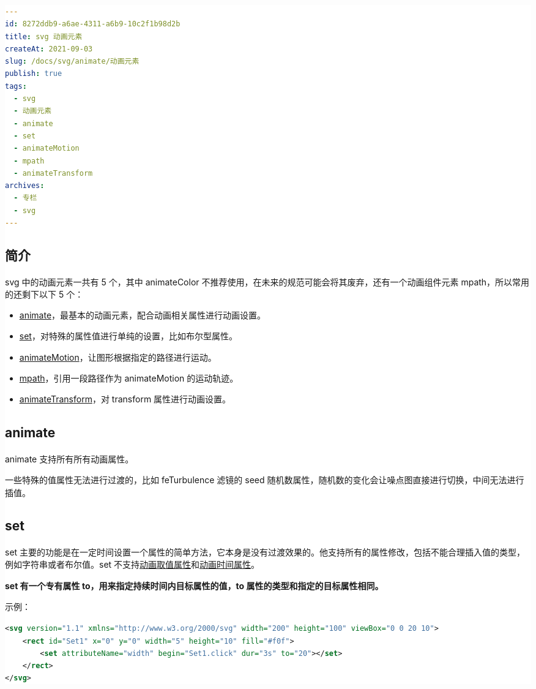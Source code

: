 ```yaml
---
id: 8272ddb9-a6ae-4311-a6b9-10c2f1b98d2b
title: svg 动画元素
createAt: 2021-09-03
slug: /docs/svg/animate/动画元素
publish: true
tags:
  - svg
  - 动画元素
  - animate
  - set
  - animateMotion
  - mpath
  - animateTransform
archives:
  - 专栏
  - svg
---
```


## 简介

svg 中的动画元素一共有 5 个，其中 animateColor 不推荐使用，在未来的规范可能会将其废弃，还有一个动画组件元素 mpath，所以常用的还剩下以下 5 个：

- [animate](#animate)，最基本的动画元素，配合动画相关属性进行动画设置。

- [set](#set)，对特殊的属性值进行单纯的设置，比如布尔型属性。

- [animateMotion](#animateMotion)，让图形根据指定的路径进行运动。

- [mpath](#mpath)，引用一段路径作为 animateMotion 的运动轨迹。

- [animateTransform](#animateTransform)，对 transform 属性进行动画设置。

## animate

animate 支持所有所有动画属性。

一些特殊的值属性无法进行过渡的，比如 feTurbulence 滤镜的 seed 随机数属性，随机数的变化会让噪点图直接进行切换，中间无法进行插值。

## set

set 主要的功能是在一定时间设置一个属性的简单方法，它本身是没有过渡效果的。他支持所有的属性修改，包括不能合理插入值的类型，例如字符串或者布尔值。set 不支持[动画取值属性][c2]和[动画时间属性][c1]。

**set 有一个专有属性 to，用来指定持续时间内目标属性的值，to 属性的类型和指定的目标属性相同。**

示例：

```xml
<svg version="1.1" xmlns="http://www.w3.org/2000/svg" width="200" height="100" viewBox="0 0 20 10">
	<rect id="Set1" x="0" y="0" width="5" height="10" fill="#f0f">
		<set attributeName="width" begin="Set1.click" dur="3s" to="20"></set>
	</rect>
</svg>
```


[1]: https://www.w3.org/TR/SVG11/animate.html
[2]: https://developer.mozilla.org/zh-CN/docs/Web/SVG/Element
[3]: https://developer.mozilla.org/zh-CN/docs/Web/SVG/Attribute/d
[c1]: https://www.w3.org/TR/SVG11/animate.html#TimingAttributes
[c2]: https://www.w3.org/TR/SVG11/animate.html#ValueAttributes
[c3]: https://www.w3.org/TR/SVG11/animate.html#TargetAttributes
[c4]: https://www.w3.org/TR/SVG11/animate.html#AnimateTransformElement